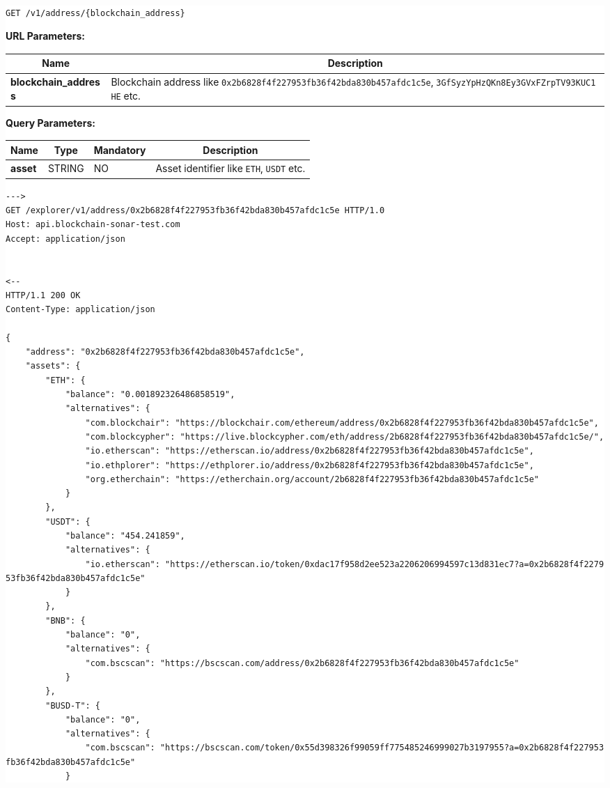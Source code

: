 ```
GET /v1/address/{blockchain_address}
```

**URL Parameters:**

| **Name**                | **Description**                                                                                                  |
|-------------------------|------------------------------------------------------------------------------------------------------------------|
| **blockchain_address**  | Blockchain address like `0x2b6828f4f227953fb36f42bda830b457afdc1c5e`, `3GfSyzYpHzQKn8Ey3GVxFZrpTV93KUC1HE` etc.  |

**Query Parameters:**

| **Name**         | **Type**   | **Mandatory**  | **Description**                           |
|------------------|------------|----------------|-------------------------------------------|
| **asset**        | STRING     | NO             | Asset identifier like `ETH`, `USDT` etc.  |

```
--->
GET /explorer/v1/address/0x2b6828f4f227953fb36f42bda830b457afdc1c5e HTTP/1.0
Host: api.blockchain-sonar-test.com
Accept: application/json


<--
HTTP/1.1 200 OK
Content-Type: application/json

{
	"address": "0x2b6828f4f227953fb36f42bda830b457afdc1c5e",
	"assets": {
		"ETH": {
			"balance": "0.001892326486858519",
			"alternatives": {
				"com.blockchair": "https://blockchair.com/ethereum/address/0x2b6828f4f227953fb36f42bda830b457afdc1c5e",
				"com.blockcypher": "https://live.blockcypher.com/eth/address/2b6828f4f227953fb36f42bda830b457afdc1c5e/",
				"io.etherscan": "https://etherscan.io/address/0x2b6828f4f227953fb36f42bda830b457afdc1c5e",
				"io.ethplorer": "https://ethplorer.io/address/0x2b6828f4f227953fb36f42bda830b457afdc1c5e",
				"org.etherchain": "https://etherchain.org/account/2b6828f4f227953fb36f42bda830b457afdc1c5e"
			}
		},
		"USDT": {
			"balance": "454.241859",
			"alternatives": {
				"io.etherscan": "https://etherscan.io/token/0xdac17f958d2ee523a2206206994597c13d831ec7?a=0x2b6828f4f227953fb36f42bda830b457afdc1c5e"
			}
		},
		"BNB": {
			"balance": "0",
			"alternatives": {
				"com.bscscan": "https://bscscan.com/address/0x2b6828f4f227953fb36f42bda830b457afdc1c5e"
			}
		},
		"BUSD-T": {
			"balance": "0",
			"alternatives": {
				"com.bscscan": "https://bscscan.com/token/0x55d398326f99059ff775485246999027b3197955?a=0x2b6828f4f227953fb36f42bda830b457afdc1c5e"
			}
```
